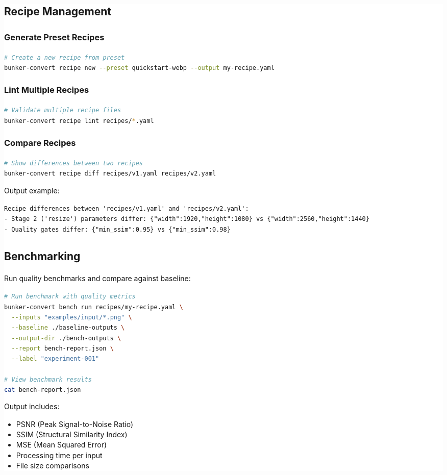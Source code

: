 ## Recipe Management

### Generate Preset Recipes

```bash
# Create a new recipe from preset
bunker-convert recipe new --preset quickstart-webp --output my-recipe.yaml
```

### Lint Multiple Recipes

```bash
# Validate multiple recipe files
bunker-convert recipe lint recipes/*.yaml
```

### Compare Recipes

```bash
# Show differences between two recipes
bunker-convert recipe diff recipes/v1.yaml recipes/v2.yaml
```

Output example:
```
Recipe differences between 'recipes/v1.yaml' and 'recipes/v2.yaml':
- Stage 2 ('resize') parameters differ: {"width":1920,"height":1080} vs {"width":2560,"height":1440}
- Quality gates differ: {"min_ssim":0.95} vs {"min_ssim":0.98}
```

## Benchmarking

Run quality benchmarks and compare against baseline:

```bash
# Run benchmark with quality metrics
bunker-convert bench run recipes/my-recipe.yaml \
  --inputs "examples/input/*.png" \
  --baseline ./baseline-outputs \
  --output-dir ./bench-outputs \
  --report bench-report.json \
  --label "experiment-001"

# View benchmark results
cat bench-report.json
```

Output includes:
- PSNR (Peak Signal-to-Noise Ratio)
- SSIM (Structural Similarity Index)
- MSE (Mean Squared Error)
- Processing time per input
- File size comparisons
